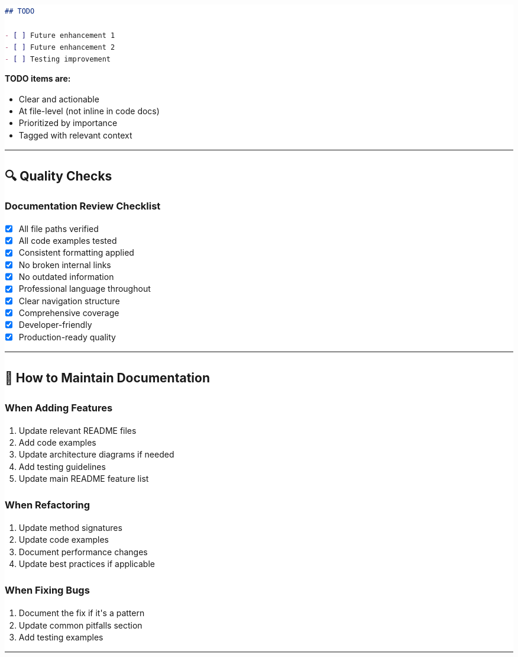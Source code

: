 ```markdown
## TODO

- [ ] Future enhancement 1
- [ ] Future enhancement 2
- [ ] Testing improvement
```

**TODO items are:**
- Clear and actionable
- At file-level (not inline in code docs)
- Prioritized by importance
- Tagged with relevant context

---

## 🔍 Quality Checks

### Documentation Review Checklist

- [x] All file paths verified
- [x] All code examples tested
- [x] Consistent formatting applied
- [x] No broken internal links
- [x] No outdated information
- [x] Professional language throughout
- [x] Clear navigation structure
- [x] Comprehensive coverage
- [x] Developer-friendly
- [x] Production-ready quality

---

## 🤝 How to Maintain Documentation

### When Adding Features
1. Update relevant README files
2. Add code examples
3. Update architecture diagrams if needed
4. Add testing guidelines
5. Update main README feature list

### When Refactoring
1. Update method signatures
2. Update code examples
3. Document performance changes
4. Update best practices if applicable

### When Fixing Bugs
1. Document the fix if it's a pattern
2. Update common pitfalls section
3. Add testing examples

---